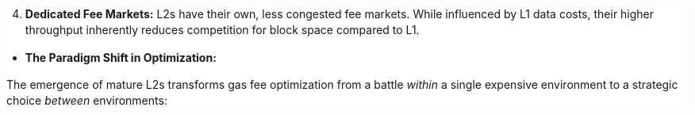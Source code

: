4.  **Dedicated Fee Markets:** L2s have their own, less congested fee markets. While influenced by L1 data costs, their higher throughput inherently reduces competition for block space compared to L1.

*   **The Paradigm Shift in Optimization:**

The emergence of mature L2s transforms gas fee optimization from a battle *within* a single expensive environment to a strategic choice *between* environments:

